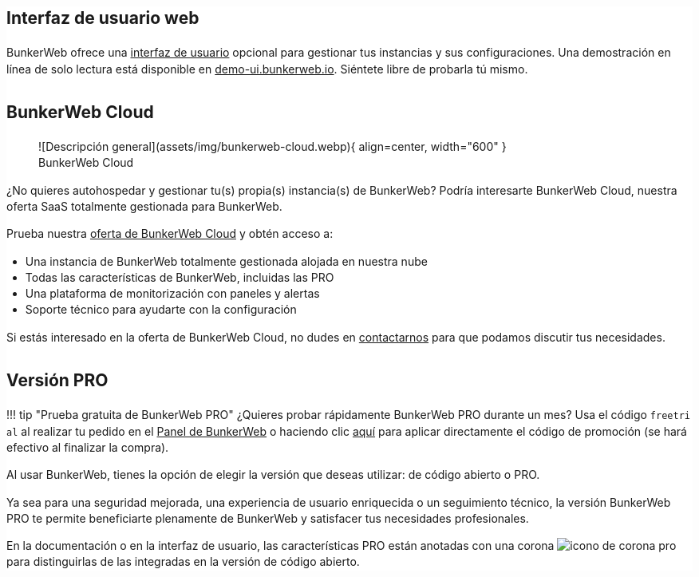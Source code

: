 ## Interfaz de usuario web

<p align="center">
    <iframe style="display: block;" width="560" height="315" data-src="https://www.youtube-nocookie.com/embed/tGS3pzquEjY" title="Interfaz de usuario web de BunkerWeb" frameborder="0" allow="accelerometer; autoplay; clipboard-write; encrypted-media; gyroscope; picture-in-picture" allowfullscreen></iframe>
</p>

BunkerWeb ofrece una [interfaz de usuario](web-ui.md) opcional para gestionar tus instancias y sus configuraciones. Una demostración en línea de solo lectura está disponible en [demo-ui.bunkerweb.io](https://demo-ui.bunkerweb.io/?utm_campaign=self&utm_source=doc). Siéntete libre de probarla tú mismo.

## BunkerWeb Cloud

<figure markdown>
  ![Descripción general](assets/img/bunkerweb-cloud.webp){ align=center, width="600" }
  <figcaption>BunkerWeb Cloud</figcaption>
</figure>

¿No quieres autohospedar y gestionar tu(s) propia(s) instancia(s) de BunkerWeb? Podría interesarte BunkerWeb Cloud, nuestra oferta SaaS totalmente gestionada para BunkerWeb.

Prueba nuestra [oferta de BunkerWeb Cloud](https://panel.bunkerweb.io/contact.php?utm_campaign=self&utm_source=doc) y obtén acceso a:

- Una instancia de BunkerWeb totalmente gestionada alojada en nuestra nube
- Todas las características de BunkerWeb, incluidas las PRO
- Una plataforma de monitorización con paneles y alertas
- Soporte técnico para ayudarte con la configuración

Si estás interesado en la oferta de BunkerWeb Cloud, no dudes en [contactarnos](https://panel.bunkerweb.io/contact.php?utm_campaign=self&utm_source=doc) para que podamos discutir tus necesidades.

## Versión PRO

!!! tip "Prueba gratuita de BunkerWeb PRO"
    ¿Quieres probar rápidamente BunkerWeb PRO durante un mes? Usa el código `freetrial` al realizar tu pedido en el [Panel de BunkerWeb](https://panel.bunkerweb.io/store/bunkerweb-pro?utm_campaign=self&utm_source=doc) o haciendo clic [aquí](https://panel.bunkerweb.io/cart.php?a=add&pid=19&promocode=freetrial&utm_campaign=self&utm_source=doc) para aplicar directamente el código de promoción (se hará efectivo al finalizar la compra).

Al usar BunkerWeb, tienes la opción de elegir la versión que deseas utilizar: de código abierto o PRO.

Ya sea para una seguridad mejorada, una experiencia de usuario enriquecida o un seguimiento técnico, la versión BunkerWeb PRO te permite beneficiarte plenamente de BunkerWeb y satisfacer tus necesidades profesionales.

En la documentación o en la interfaz de usuario, las características PRO están anotadas con una corona <img src="assets/img/pro-icon.svg" alt="icono de corona pro" height="32px" width="32px"> para distinguirlas de las integradas en la versión de código abierto.
